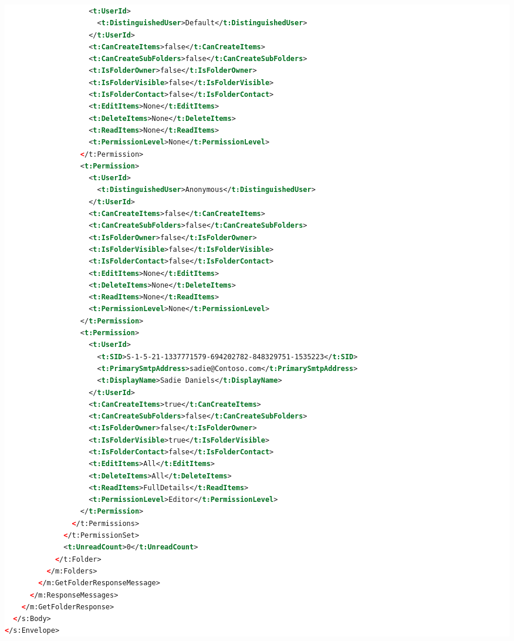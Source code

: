 ```XML
                    <t:UserId>
                      <t:DistinguishedUser>Default</t:DistinguishedUser>
                    </t:UserId>
                    <t:CanCreateItems>false</t:CanCreateItems>
                    <t:CanCreateSubFolders>false</t:CanCreateSubFolders>
                    <t:IsFolderOwner>false</t:IsFolderOwner>
                    <t:IsFolderVisible>false</t:IsFolderVisible>
                    <t:IsFolderContact>false</t:IsFolderContact>
                    <t:EditItems>None</t:EditItems>
                    <t:DeleteItems>None</t:DeleteItems>
                    <t:ReadItems>None</t:ReadItems>
                    <t:PermissionLevel>None</t:PermissionLevel>
                  </t:Permission>
                  <t:Permission>
                    <t:UserId>
                      <t:DistinguishedUser>Anonymous</t:DistinguishedUser>
                    </t:UserId>
                    <t:CanCreateItems>false</t:CanCreateItems>
                    <t:CanCreateSubFolders>false</t:CanCreateSubFolders>
                    <t:IsFolderOwner>false</t:IsFolderOwner>
                    <t:IsFolderVisible>false</t:IsFolderVisible>
                    <t:IsFolderContact>false</t:IsFolderContact>
                    <t:EditItems>None</t:EditItems>
                    <t:DeleteItems>None</t:DeleteItems>
                    <t:ReadItems>None</t:ReadItems>
                    <t:PermissionLevel>None</t:PermissionLevel>
                  </t:Permission>
                  <t:Permission>
                    <t:UserId>
                      <t:SID>S-1-5-21-1337771579-694202782-848329751-1535223</t:SID>
                      <t:PrimarySmtpAddress>sadie@Contoso.com</t:PrimarySmtpAddress>
                      <t:DisplayName>Sadie Daniels</t:DisplayName>
                    </t:UserId>
                    <t:CanCreateItems>true</t:CanCreateItems>
                    <t:CanCreateSubFolders>false</t:CanCreateSubFolders>
                    <t:IsFolderOwner>false</t:IsFolderOwner>
                    <t:IsFolderVisible>true</t:IsFolderVisible>
                    <t:IsFolderContact>false</t:IsFolderContact>
                    <t:EditItems>All</t:EditItems>
                    <t:DeleteItems>All</t:DeleteItems>
                    <t:ReadItems>FullDetails</t:ReadItems>
                    <t:PermissionLevel>Editor</t:PermissionLevel>
                  </t:Permission>
                </t:Permissions>
              </t:PermissionSet>
              <t:UnreadCount>0</t:UnreadCount>
            </t:Folder>
          </m:Folders>
        </m:GetFolderResponseMessage>
      </m:ResponseMessages>
    </m:GetFolderResponse>
  </s:Body>
</s:Envelope>
```

